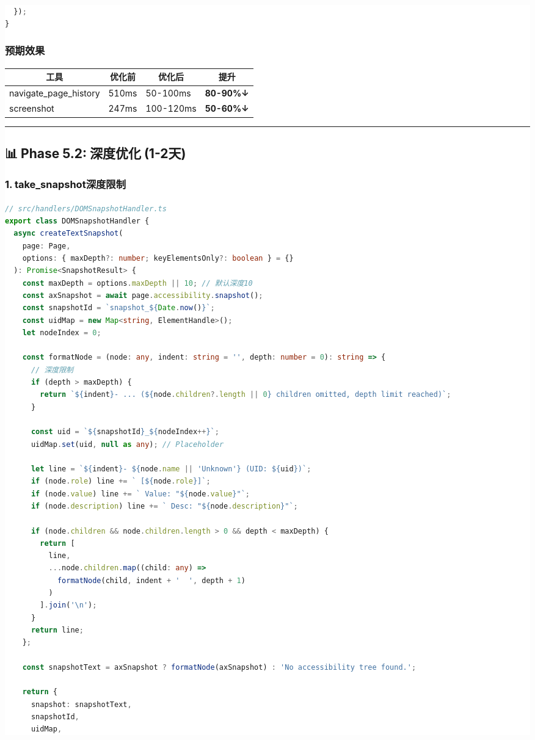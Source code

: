 ```typescript
  });
}
```

### 预期效果

| 工具 | 优化前 | 优化后 | 提升 |
|-----|--------|--------|------|
| navigate_page_history | 510ms | 50-100ms | **80-90%↓** |
| screenshot | 247ms | 100-120ms | **50-60%↓** |

---

## 📊 Phase 5.2: 深度优化 (1-2天)

### 1. take_snapshot深度限制
```typescript
// src/handlers/DOMSnapshotHandler.ts
export class DOMSnapshotHandler {
  async createTextSnapshot(
    page: Page, 
    options: { maxDepth?: number; keyElementsOnly?: boolean } = {}
  ): Promise<SnapshotResult> {
    const maxDepth = options.maxDepth || 10; // 默认深度10
    const axSnapshot = await page.accessibility.snapshot();
    const snapshotId = `snapshot_${Date.now()}`;
    const uidMap = new Map<string, ElementHandle>();
    let nodeIndex = 0;

    const formatNode = (node: any, indent: string = '', depth: number = 0): string => {
      // 深度限制
      if (depth > maxDepth) {
        return `${indent}- ... (${node.children?.length || 0} children omitted, depth limit reached)`;
      }
      
      const uid = `${snapshotId}_${nodeIndex++}`;
      uidMap.set(uid, null as any); // Placeholder

      let line = `${indent}- ${node.name || 'Unknown'} (UID: ${uid})`;
      if (node.role) line += ` [${node.role}]`;
      if (node.value) line += ` Value: "${node.value}"`;
      if (node.description) line += ` Desc: "${node.description}"`;
      
      if (node.children && node.children.length > 0 && depth < maxDepth) {
        return [
          line, 
          ...node.children.map((child: any) => 
            formatNode(child, indent + '  ', depth + 1)
          )
        ].join('\n');
      }
      return line;
    };

    const snapshotText = axSnapshot ? formatNode(axSnapshot) : 'No accessibility tree found.';

    return {
      snapshot: snapshotText,
      snapshotId,
      uidMap,
```